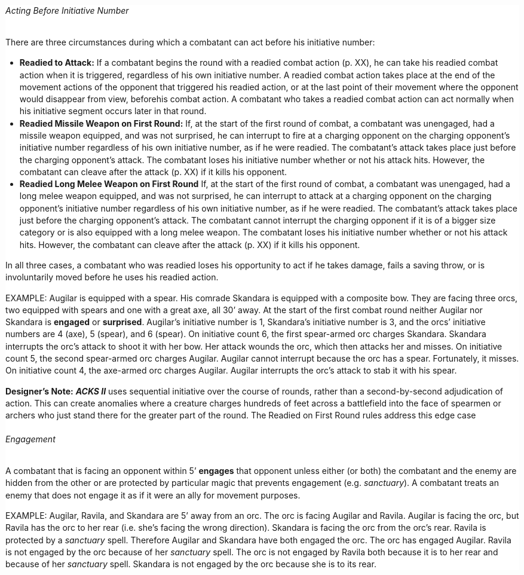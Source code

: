 ###### Acting Before Initiative Number

There are three circumstances during which a combatant can act before his initiative number:

* **Readied to Attack:** If a combatant begins the round with a readied combat action (p. XX), he can take his readied combat action when it is triggered, regardless of his own initiative number. A readied combat action takes place at the end of the movement actions of the opponent that triggered his readied action, or at the last point of their movement where the opponent would disappear from view, beforehis combat action. A combatant who takes a readied combat action can act normally when his initiative segment occurs later in that round.
* **Readied Missile Weapon on First Round:** If, at the start of the first round of combat, a combatant was unengaged, had a missile weapon equipped, and was not surprised, he can interrupt to fire at a charging opponent on the charging opponent’s initiative number regardless of his own initiative number, as if he were readied. The combatant’s attack takes place just before the charging opponent’s attack. The combatant loses his initiative number whether or not his attack hits. However, the combatant can cleave after the attack (p. XX) if it kills his opponent.
* **Readied Long Melee Weapon on First Round** If, at the start of the first round of combat, a combatant was unengaged, had a long melee weapon equipped, and was not surprised, he can interrupt to attack at a charging opponent on the charging opponent’s initiative number regardless of his own initiative number, as if he were readied. The combatant’s attack takes place just before the charging opponent’s attack. The combatant cannot interrupt the charging opponent if it is of a bigger size category or is also equipped with a long melee weapon. The combatant loses his initiative number whether or not his attack hits. However, the combatant can cleave after the attack (p. XX) if it kills his opponent.

In all three cases, a combatant who was readied loses his opportunity to act if he takes damage, fails a saving throw, or is involuntarily moved before he uses his readied action.

EXAMPLE: Augilar is equipped with a spear. His comrade Skandara is equipped with a composite bow. They are facing three orcs, two equipped with spears and one with a great axe, all 30’ away. At the start of the first combat round neither Augilar nor Skandara is **engaged** or **surprised**. Augilar’s initiative number is 1, Skandara’s initiative number is 3, and the orcs’ initiative numbers are 4 (axe), 5 (spear), and 6 (spear). On initiative count 6, the first spear-armed orc charges Skandara. Skandara interrupts the orc’s attack to shoot it with her bow. Her attack wounds the orc, which then attacks her and misses. On initiative count 5, the second spear-armed orc charges Augilar. Augilar cannot interrupt because the orc has a spear. Fortunately, it misses. On initiative count 4, the axe-armed orc charges Augilar. Augilar interrupts the orc’s attack to stab it with his spear.

**Designer’s Note:** ***ACKS II*** uses sequential initiative over the course of rounds, rather than a second-by-second adjudication of action. This can create anomalies where a creature charges hundreds of feet across a battlefield into the face of spearmen or archers who just stand there for the greater part of the round. The Readied on First Round rules address this edge case

###### Engagement

A combatant that is facing an opponent within 5’ **engages** that opponent unless either (or both) the combatant and the enemy are hidden from the other or are protected by particular magic that prevents engagement (e.g. *sanctuary*). A combatant treats an enemy that does not engage it as if it were an ally for movement purposes.

EXAMPLE: Augilar, Ravila, and Skandara are 5’ away from an orc. The orc is facing Augilar and Ravila. Augilar is facing the orc, but Ravila has the orc to her rear (i.e. she’s facing the wrong direction). Skandara is facing the orc from the orc’s rear. Ravila is protected by a *sanctuary* spell. Therefore Augilar and Skandara have both engaged the orc. The orc has engaged Augilar. Ravila is not engaged by the orc because of her *sanctuary* spell. The orc is not engaged by Ravila both because it is to her rear and because of her *sanctuary* spell. Skandara is not engaged by the orc because she is to its rear.
